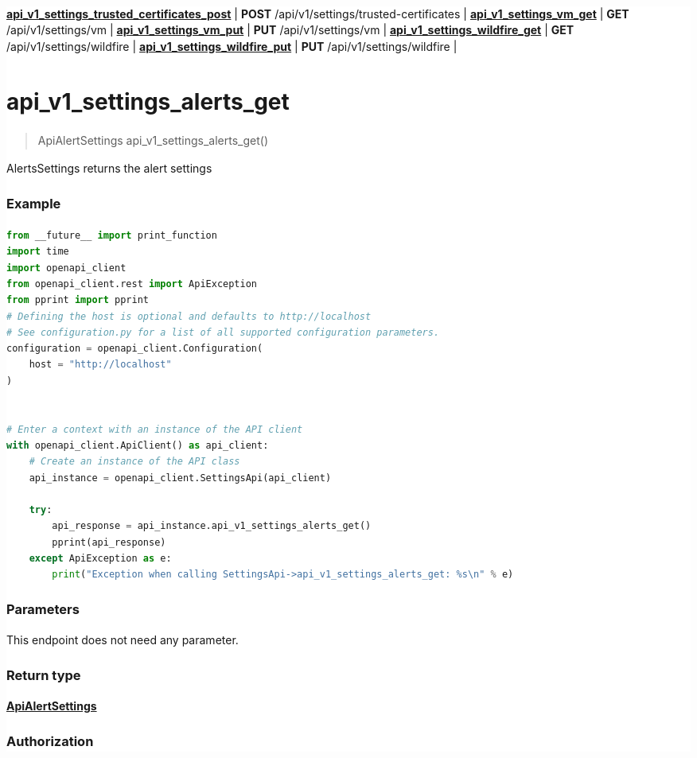 [**api_v1_settings_trusted_certificates_post**](SettingsApi.md#api_v1_settings_trusted_certificates_post) | **POST** /api/v1/settings/trusted-certificates | 
[**api_v1_settings_vm_get**](SettingsApi.md#api_v1_settings_vm_get) | **GET** /api/v1/settings/vm | 
[**api_v1_settings_vm_put**](SettingsApi.md#api_v1_settings_vm_put) | **PUT** /api/v1/settings/vm | 
[**api_v1_settings_wildfire_get**](SettingsApi.md#api_v1_settings_wildfire_get) | **GET** /api/v1/settings/wildfire | 
[**api_v1_settings_wildfire_put**](SettingsApi.md#api_v1_settings_wildfire_put) | **PUT** /api/v1/settings/wildfire | 


# **api_v1_settings_alerts_get**
> ApiAlertSettings api_v1_settings_alerts_get()



AlertsSettings returns the alert settings 

### Example

```python
from __future__ import print_function
import time
import openapi_client
from openapi_client.rest import ApiException
from pprint import pprint
# Defining the host is optional and defaults to http://localhost
# See configuration.py for a list of all supported configuration parameters.
configuration = openapi_client.Configuration(
    host = "http://localhost"
)


# Enter a context with an instance of the API client
with openapi_client.ApiClient() as api_client:
    # Create an instance of the API class
    api_instance = openapi_client.SettingsApi(api_client)
    
    try:
        api_response = api_instance.api_v1_settings_alerts_get()
        pprint(api_response)
    except ApiException as e:
        print("Exception when calling SettingsApi->api_v1_settings_alerts_get: %s\n" % e)
```

### Parameters
This endpoint does not need any parameter.

### Return type

[**ApiAlertSettings**](ApiAlertSettings.md)

### Authorization
